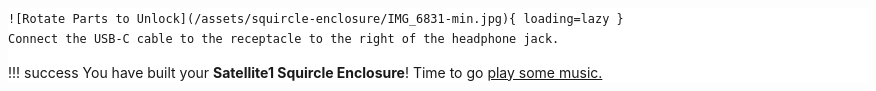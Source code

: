     ![Rotate Parts to Unlock](/assets/squircle-enclosure/IMG_6831-min.jpg){ loading=lazy }
    Connect the USB-C cable to the receptacle to the right of the headphone jack.
</div>

!!! success
    You have built your **Satellite1 Squircle Enclosure**!  Time to go [play some music.](satellite1-streaming-music.md)